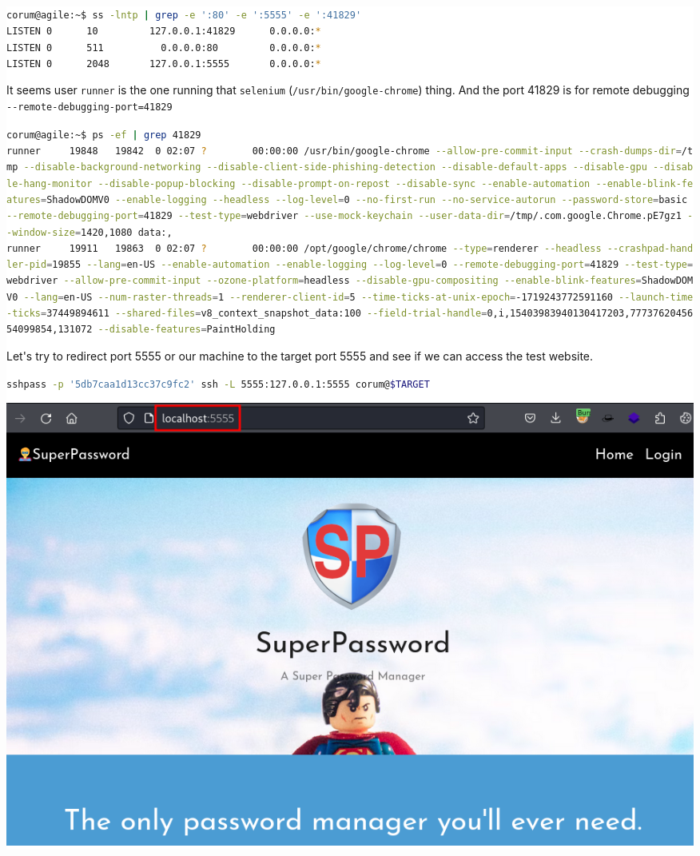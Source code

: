 ```bash
corum@agile:~$ ss -lntp | grep -e ':80' -e ':5555' -e ':41829'
LISTEN 0      10         127.0.0.1:41829      0.0.0.0:*          
LISTEN 0      511          0.0.0.0:80         0.0.0.0:*          
LISTEN 0      2048       127.0.0.1:5555       0.0.0.0:*
```

It seems user `runner` is the one running that `selenium` (`/usr/bin/google-chrome`) thing. And the port 41829 is for remote debugging `--remote-debugging-port=41829`

```bash
corum@agile:~$ ps -ef | grep 41829
runner     19848   19842  0 02:07 ?        00:00:00 /usr/bin/google-chrome --allow-pre-commit-input --crash-dumps-dir=/tmp --disable-background-networking --disable-client-side-phishing-detection --disable-default-apps --disable-gpu --disable-hang-monitor --disable-popup-blocking --disable-prompt-on-repost --disable-sync --enable-automation --enable-blink-features=ShadowDOMV0 --enable-logging --headless --log-level=0 --no-first-run --no-service-autorun --password-store=basic --remote-debugging-port=41829 --test-type=webdriver --use-mock-keychain --user-data-dir=/tmp/.com.google.Chrome.pE7gz1 --window-size=1420,1080 data:,
runner     19911   19863  0 02:07 ?        00:00:00 /opt/google/chrome/chrome --type=renderer --headless --crashpad-handler-pid=19855 --lang=en-US --enable-automation --enable-logging --log-level=0 --remote-debugging-port=41829 --test-type=webdriver --allow-pre-commit-input --ozone-platform=headless --disable-gpu-compositing --enable-blink-features=ShadowDOMV0 --lang=en-US --num-raster-threads=1 --renderer-client-id=5 --time-ticks-at-unix-epoch=-1719243772591160 --launch-time-ticks=37449894611 --shared-files=v8_context_snapshot_data:100 --field-trial-handle=0,i,15403983940130417203,7773762045654099854,131072 --disable-features=PaintHolding
```

Let's try to redirect port 5555 or our machine to the target port 5555 and see if we can access the test website.

```bash
sshpass -p '5db7caa1d13cc37c9fc2' ssh -L 5555:127.0.0.1:5555 corum@$TARGET
```

![Test site](images/port_5555_test_site.png)
